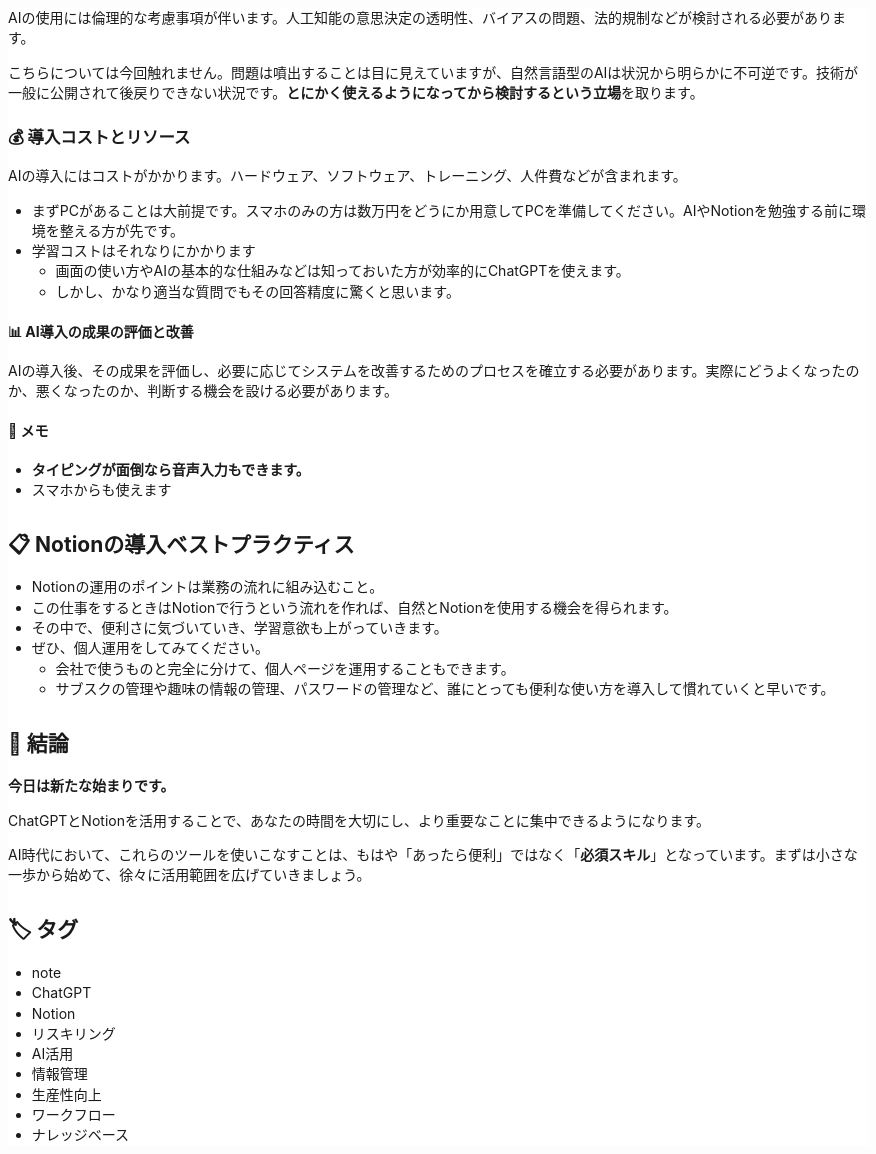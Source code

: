 AIの使用には倫理的な考慮事項が伴います。人工知能の意思決定の透明性、バイアスの問題、法的規制などが検討される必要があります。

こちらについては今回触れません。問題は噴出することは目に見えていますが、自然言語型のAIは状況から明らかに不可逆です。技術が一般に公開されて後戻りできない状況です。**とにかく使えるようになってから検討するという立場**を取ります。

### 💰 導入コストとリソース

AIの導入にはコストがかかります。ハードウェア、ソフトウェア、トレーニング、人件費などが含まれます。

- まずPCがあることは大前提です。スマホのみの方は数万円をどうにか用意してPCを準備してください。AIやNotionを勉強する前に環境を整える方が先です。
- 学習コストはそれなりにかかります
  - 画面の使い方やAIの基本的な仕組みなどは知っておいた方が効率的にChatGPTを使えます。
  - しかし、かなり適当な質問でもその回答精度に驚くと思います。

#### 📊 AI導入の成果の評価と改善
AIの導入後、その成果を評価し、必要に応じてシステムを改善するためのプロセスを確立する必要があります。実際にどうよくなったのか、悪くなったのか、判断する機会を設ける必要があります。

#### 📝 メモ
- **タイピングが面倒なら音声入力もできます。**
- スマホからも使えます

## 📋 Notionの導入ベストプラクティス

- Notionの運用のポイントは業務の流れに組み込むこと。
- この仕事をするときはNotionで行うという流れを作れば、自然とNotionを使用する機会を得られます。
- その中で、便利さに気づいていき、学習意欲も上がっていきます。
- ぜひ、個人運用をしてみてください。
  - 会社で使うものと完全に分けて、個人ページを運用することもできます。
  - サブスクの管理や趣味の情報の管理、パスワードの管理など、誰にとっても便利な使い方を導入して慣れていくと早いです。

## 🎯 結論

**今日は新たな始まりです。**

ChatGPTとNotionを活用することで、あなたの時間を大切にし、より重要なことに集中できるようになります。

AI時代において、これらのツールを使いこなすことは、もはや「あったら便利」ではなく「**必須スキル**」となっています。まずは小さな一歩から始めて、徐々に活用範囲を広げていきましょう。

## 🏷️ タグ

- note
- ChatGPT
- Notion
- リスキリング
- AI活用
- 情報管理
- 生産性向上
- ワークフロー
- ナレッジベース